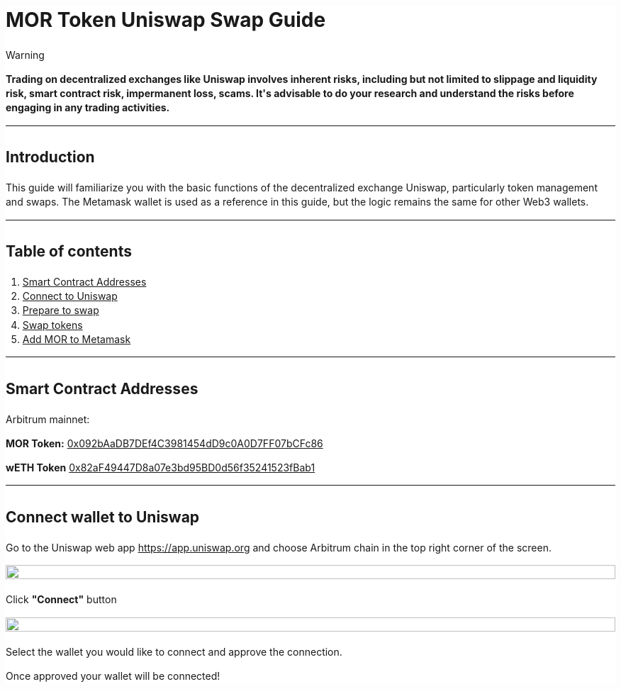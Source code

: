 # MOR Token Uniswap Swap Guide

>[!WARNING]
> **Trading on decentralized exchanges like Uniswap involves inherent risks, including but not limited to slippage and liquidity risk, smart contract risk, impermanent loss, scams. It's advisable to do your research and understand the risks before engaging in any trading activities.**

---

## Introduction
This guide will familiarize you with the basic functions of the decentralized exchange Uniswap, particularly token management and swaps. The Metamask wallet is used as a reference in this guide, but the logic remains the same for other Web3 wallets.

---

## Table of contents
1) [Smart Contract Addresses](#smart-contract-addresses)
3) [Connect to Uniswap](#connect-wallet-to-uniswap)
4) [Prepare to swap](#prepare-to-swap)
5) [Swap tokens](#how-to-swap-tokens-on-uniswap)
6) [Add MOR to Metamask](#add-mor-to-metamask)

---

## Smart Contract Addresses
Arbitrum mainnet:  

**MOR Token:** [0x092bAaDB7DEf4C3981454dD9c0A0D7FF07bCFc86](https://arbiscan.io/token/0x092bAaDB7DEf4C3981454dD9c0A0D7FF07bCFc86)  

**wETH Token** [0x82aF49447D8a07e3bd95BD0d56f35241523fBab1](https://arbiscan.io/token/0x82aF49447D8a07e3bd95BD0d56f35241523fBab1)

---

## Connect wallet to Uniswap
Go to the Uniswap web app https://app.uniswap.org and choose Arbitrum chain in the top right corner of the screen.


<img src="/Graphics/Docs%20Graphics/English/Uniswap%20Guide/arb.png" width=100% height=100%>

Click **"Connect"** button 

<img src="/Graphics/Docs%20Graphics/English/Uniswap%20Guide/connect1.png" width=100% height=100%>

Select the wallet you would like to connect and approve the connection.  

Once approved your wallet will be connected!
